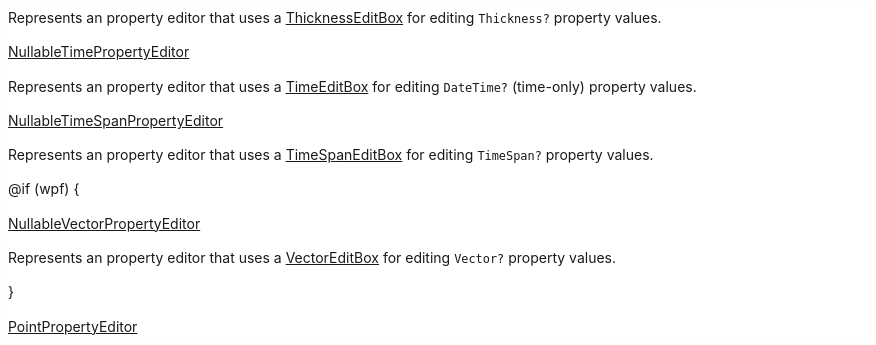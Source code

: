 </td>
<td>

Represents an property editor that uses a [ThicknessEditBox](xref:@ActiproUIRoot.Controls.Editors.ThicknessEditBox) for editing `Thickness?` property values.

</td>
</tr>

<tr>
<td>

[NullableTimePropertyEditor](xref:@ActiproUIRoot.Controls.Editors.Interop.Grids.PropertyEditors.NullableTimePropertyEditor)

</td>
<td>

Represents an property editor that uses a [TimeEditBox](xref:@ActiproUIRoot.Controls.Editors.TimeEditBox) for editing `DateTime?` (time-only) property values.

</td>
</tr>

<tr>
<td>

[NullableTimeSpanPropertyEditor](xref:@ActiproUIRoot.Controls.Editors.Interop.Grids.PropertyEditors.NullableTimeSpanPropertyEditor)

</td>
<td>

Represents an property editor that uses a [TimeSpanEditBox](xref:@ActiproUIRoot.Controls.Editors.TimeSpanEditBox) for editing `TimeSpan?` property values.

</td>
</tr>

@if (wpf) {
<tr>
<td>

[NullableVectorPropertyEditor](xref:@ActiproUIRoot.Controls.Editors.Interop.Grids.PropertyEditors.NullableVectorPropertyEditor)

</td>
<td>

Represents an property editor that uses a [VectorEditBox](xref:@ActiproUIRoot.Controls.Editors.VectorEditBox) for editing `Vector?` property values.

</td>
</tr>
}

<tr>
<td>

[PointPropertyEditor](xref:@ActiproUIRoot.Controls.Editors.Interop.Grids.PropertyEditors.PointPropertyEditor)

